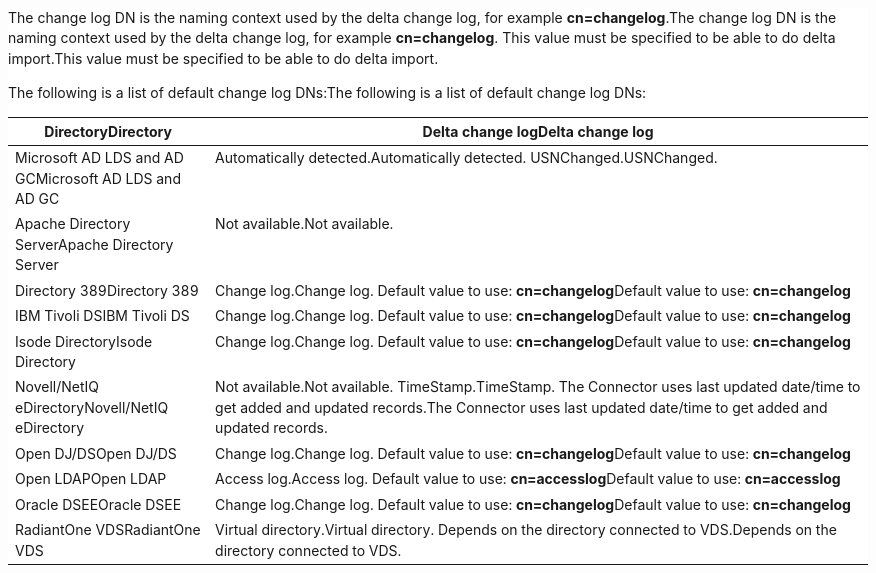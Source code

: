 <span data-ttu-id="3a358-286">The change log DN is the naming context used by the delta change log, for example **cn=changelog**.</span><span class="sxs-lookup"><span data-stu-id="3a358-286">The change log DN is the naming context used by the delta change log, for example **cn=changelog**.</span></span> <span data-ttu-id="3a358-287">This value must be specified to be able to do delta import.</span><span class="sxs-lookup"><span data-stu-id="3a358-287">This value must be specified to be able to do delta import.</span></span>

<span data-ttu-id="3a358-288">The following is a list of default change log DNs:</span><span class="sxs-lookup"><span data-stu-id="3a358-288">The following is a list of default change log DNs:</span></span>

| <span data-ttu-id="3a358-289">Directory</span><span class="sxs-lookup"><span data-stu-id="3a358-289">Directory</span></span> | <span data-ttu-id="3a358-290">Delta change log</span><span class="sxs-lookup"><span data-stu-id="3a358-290">Delta change log</span></span> |
| --- | --- |
| <span data-ttu-id="3a358-291">Microsoft AD LDS and AD GC</span><span class="sxs-lookup"><span data-stu-id="3a358-291">Microsoft AD LDS and AD GC</span></span> |<span data-ttu-id="3a358-292">Automatically detected.</span><span class="sxs-lookup"><span data-stu-id="3a358-292">Automatically detected.</span></span> <span data-ttu-id="3a358-293">USNChanged.</span><span class="sxs-lookup"><span data-stu-id="3a358-293">USNChanged.</span></span> |
| <span data-ttu-id="3a358-294">Apache Directory Server</span><span class="sxs-lookup"><span data-stu-id="3a358-294">Apache Directory Server</span></span> |<span data-ttu-id="3a358-295">Not available.</span><span class="sxs-lookup"><span data-stu-id="3a358-295">Not available.</span></span> |
| <span data-ttu-id="3a358-296">Directory 389</span><span class="sxs-lookup"><span data-stu-id="3a358-296">Directory 389</span></span> |<span data-ttu-id="3a358-297">Change log.</span><span class="sxs-lookup"><span data-stu-id="3a358-297">Change log.</span></span> <span data-ttu-id="3a358-298">Default value to use: **cn=changelog**</span><span class="sxs-lookup"><span data-stu-id="3a358-298">Default value to use: **cn=changelog**</span></span> |
| <span data-ttu-id="3a358-299">IBM Tivoli DS</span><span class="sxs-lookup"><span data-stu-id="3a358-299">IBM Tivoli DS</span></span> |<span data-ttu-id="3a358-300">Change log.</span><span class="sxs-lookup"><span data-stu-id="3a358-300">Change log.</span></span> <span data-ttu-id="3a358-301">Default value to use: **cn=changelog**</span><span class="sxs-lookup"><span data-stu-id="3a358-301">Default value to use: **cn=changelog**</span></span> |
| <span data-ttu-id="3a358-302">Isode Directory</span><span class="sxs-lookup"><span data-stu-id="3a358-302">Isode Directory</span></span> |<span data-ttu-id="3a358-303">Change log.</span><span class="sxs-lookup"><span data-stu-id="3a358-303">Change log.</span></span> <span data-ttu-id="3a358-304">Default value to use: **cn=changelog**</span><span class="sxs-lookup"><span data-stu-id="3a358-304">Default value to use: **cn=changelog**</span></span> |
| <span data-ttu-id="3a358-305">Novell/NetIQ eDirectory</span><span class="sxs-lookup"><span data-stu-id="3a358-305">Novell/NetIQ eDirectory</span></span> |<span data-ttu-id="3a358-306">Not available.</span><span class="sxs-lookup"><span data-stu-id="3a358-306">Not available.</span></span> <span data-ttu-id="3a358-307">TimeStamp.</span><span class="sxs-lookup"><span data-stu-id="3a358-307">TimeStamp.</span></span> <span data-ttu-id="3a358-308">The Connector uses last updated date/time to get added and updated records.</span><span class="sxs-lookup"><span data-stu-id="3a358-308">The Connector uses last updated date/time to get added and updated records.</span></span> |
| <span data-ttu-id="3a358-309">Open DJ/DS</span><span class="sxs-lookup"><span data-stu-id="3a358-309">Open DJ/DS</span></span> |<span data-ttu-id="3a358-310">Change log.</span><span class="sxs-lookup"><span data-stu-id="3a358-310">Change log.</span></span>  <span data-ttu-id="3a358-311">Default value to use: **cn=changelog**</span><span class="sxs-lookup"><span data-stu-id="3a358-311">Default value to use: **cn=changelog**</span></span> |
| <span data-ttu-id="3a358-312">Open LDAP</span><span class="sxs-lookup"><span data-stu-id="3a358-312">Open LDAP</span></span> |<span data-ttu-id="3a358-313">Access log.</span><span class="sxs-lookup"><span data-stu-id="3a358-313">Access log.</span></span> <span data-ttu-id="3a358-314">Default value to use: **cn=accesslog**</span><span class="sxs-lookup"><span data-stu-id="3a358-314">Default value to use: **cn=accesslog**</span></span> |
| <span data-ttu-id="3a358-315">Oracle DSEE</span><span class="sxs-lookup"><span data-stu-id="3a358-315">Oracle DSEE</span></span> |<span data-ttu-id="3a358-316">Change log.</span><span class="sxs-lookup"><span data-stu-id="3a358-316">Change log.</span></span> <span data-ttu-id="3a358-317">Default value to use: **cn=changelog**</span><span class="sxs-lookup"><span data-stu-id="3a358-317">Default value to use: **cn=changelog**</span></span> |
| <span data-ttu-id="3a358-318">RadiantOne VDS</span><span class="sxs-lookup"><span data-stu-id="3a358-318">RadiantOne VDS</span></span> |<span data-ttu-id="3a358-319">Virtual directory.</span><span class="sxs-lookup"><span data-stu-id="3a358-319">Virtual directory.</span></span> <span data-ttu-id="3a358-320">Depends on the directory connected to VDS.</span><span class="sxs-lookup"><span data-stu-id="3a358-320">Depends on the directory connected to VDS.</span></span> |